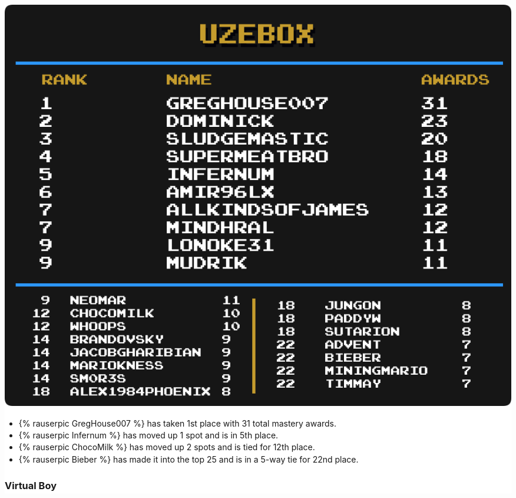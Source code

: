   <img src="img/TopMasteries/UZEBOX.png" />
</p>

* {% rauserpic GregHouse007 %} has taken 1st place with 31 total mastery awards.
* {% rauserpic Infernum %} has moved up 1 spot and is in 5th place.
* {% rauserpic ChocoMilk %} has moved up 2 spots and is tied for 12th place.
* {% rauserpic Bieber %} has made it into the top 25 and is in a 5-way tie for 22nd place.

### Virtual Boy

<p align="center">